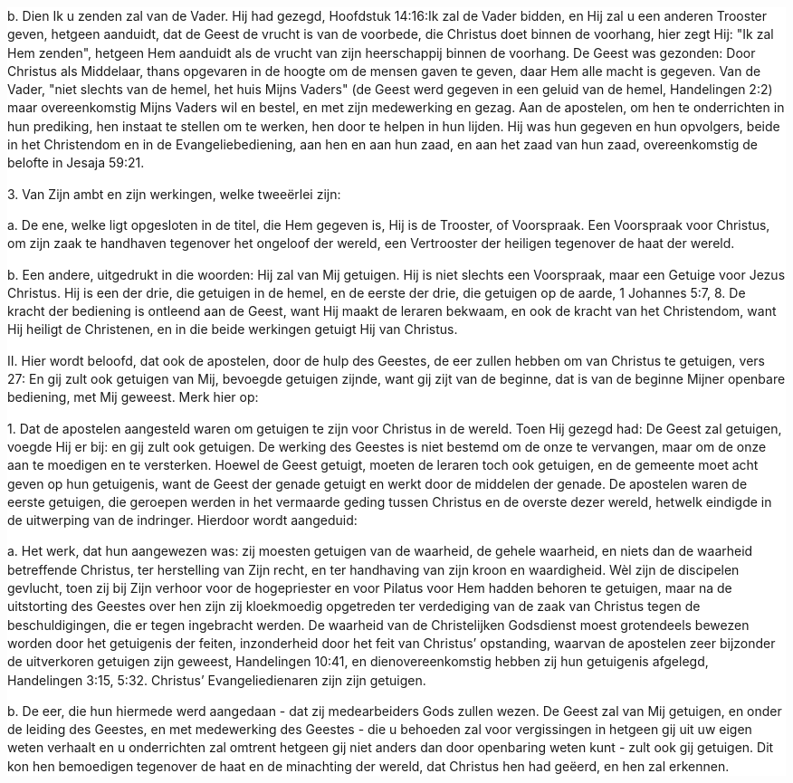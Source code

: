 b. Dien Ik u zenden zal van de Vader. Hij had gezegd, Hoofdstuk 14:16:Ik zal de Vader bidden, en Hij zal u een anderen Trooster geven, hetgeen aanduidt, dat de Geest de vrucht is van de voorbede, die Christus doet binnen de voorhang, hier zegt Hij: "Ik zal Hem zenden", hetgeen Hem aanduidt als de vrucht van zijn heerschappij binnen de voorhang. De Geest was gezonden: Door Christus als Middelaar, thans opgevaren in de hoogte om de mensen gaven te geven, daar Hem alle macht is gegeven. Van de Vader, "niet slechts van de hemel, het huis Mijns Vaders" (de Geest werd gegeven in een geluid van de hemel, Handelingen 2:2) maar overeenkomstig Mijns Vaders wil en bestel, en met zijn medewerking en gezag. Aan de apostelen, om hen te onderrichten in hun prediking, hen instaat te stellen om te werken, hen door te helpen in hun lijden. Hij was hun gegeven en hun opvolgers, beide in het Christendom en in de Evangeliebediening, aan hen en aan hun zaad, en aan het zaad van hun zaad, overeenkomstig de belofte in Jesaja 59:21. 

3\. Van Zijn ambt en zijn werkingen, welke tweeërlei zijn:

a. De ene, welke ligt opgesloten in de titel, die Hem gegeven is, Hij is de Trooster, of Voorspraak. Een Voorspraak voor Christus, om zijn zaak te handhaven tegenover het ongeloof der wereld, een Vertrooster der heiligen tegenover de haat der wereld. 

b. Een andere, uitgedrukt in die woorden: Hij zal van Mij getuigen. Hij is niet slechts een Voorspraak, maar een Getuige voor Jezus Christus. Hij is een der drie, die getuigen in de hemel, en de eerste der drie, die getuigen op de aarde, 1 Johannes 5:7, 8. De kracht der bediening is ontleend aan de Geest, want Hij maakt de leraren bekwaam, en ook de kracht van het Christendom, want Hij heiligt de Christenen, en in die beide werkingen getuigt Hij van Christus. 

II. Hier wordt beloofd, dat ook de apostelen, door de hulp des Geestes, de eer zullen hebben om van Christus te getuigen, vers 27: En gij zult ook getuigen van Mij, bevoegde getuigen zijnde, want gij zijt van de beginne, dat is van de beginne Mijner openbare bediening, met Mij geweest. Merk hier op:

1\. Dat de apostelen aangesteld waren om getuigen te zijn voor Christus in de wereld. Toen Hij gezegd had: De Geest zal getuigen, voegde Hij er bij: en gij zult ook getuigen. De werking des Geestes is niet bestemd om de onze te vervangen, maar om de onze aan te moedigen en te versterken. Hoewel de Geest getuigt, moeten de leraren toch ook getuigen, en de gemeente moet acht geven op hun getuigenis, want de Geest der genade getuigt en werkt door de middelen der genade. De apostelen waren de eerste getuigen, die geroepen werden in het vermaarde geding tussen Christus en de overste dezer wereld, hetwelk eindigde in de uitwerping van de indringer. Hierdoor wordt aangeduid:

a. Het werk, dat hun aangewezen was: zij moesten getuigen van de waarheid, de gehele waarheid, en niets dan de waarheid betreffende Christus, ter herstelling van Zijn recht, en ter handhaving van zijn kroon en waardigheid. Wèl zijn de discipelen gevlucht, toen zij bij Zijn verhoor voor de hogepriester en voor Pilatus voor Hem hadden behoren te getuigen, maar na de uitstorting des Geestes over hen zijn zij kloekmoedig opgetreden ter verdediging van de zaak van Christus tegen de beschuldigingen, die er tegen ingebracht werden. De waarheid van de Christelijken Godsdienst moest grotendeels bewezen worden door het getuigenis der feiten, inzonderheid door het feit van Christus’ opstanding, waarvan de apostelen zeer bijzonder de uitverkoren getuigen zijn geweest, Handelingen 10:41, en dienovereenkomstig hebben zij hun getuigenis afgelegd, Handelingen 3:15, 5:32. Christus’ Evangeliedienaren zijn zijn getuigen. 

b. De eer, die hun hiermede werd aangedaan - dat zij medearbeiders Gods zullen wezen. De Geest zal van Mij getuigen, en onder de leiding des Geestes, en met medewerking des Geestes - die u behoeden zal voor vergissingen in hetgeen gij uit uw eigen weten verhaalt en u onderrichten zal omtrent hetgeen gij niet anders dan door openbaring weten kunt - zult ook gij getuigen. Dit kon hen bemoedigen tegenover de haat en de minachting der wereld, dat Christus hen had geëerd, en hen zal erkennen. 
